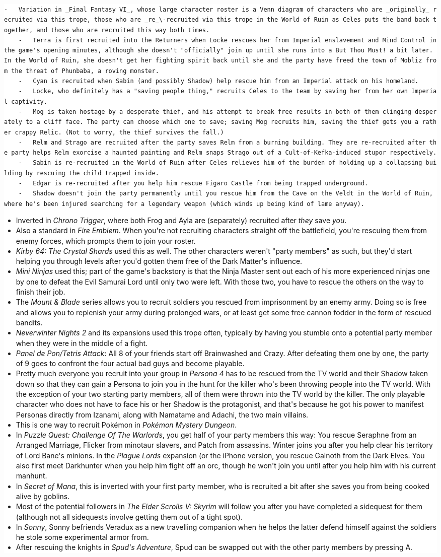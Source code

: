     -   Variation in _Final Fantasy VI_, whose large character roster is a Venn diagram of characters who are _originally_ recruited via this trope, those who are _re_\-recruited via this trope in the World of Ruin as Celes puts the band back together, and those who are recruited this way both times.
        -   Terra is first recruited into the Returners when Locke rescues her from Imperial enslavement and Mind Control in the game's opening minutes, although she doesn't "officially" join up until she runs into a But Thou Must! a bit later. In the World of Ruin, she doesn't get her fighting spirit back until she and the party have freed the town of Mobliz from the threat of Phunbaba, a roving monster.
        -   Cyan is recruited when Sabin (and possibly Shadow) help rescue him from an Imperial attack on his homeland.
        -   Locke, who definitely has a "saving people thing," recruits Celes to the team by saving her from her own Imperial captivity.
        -   Mog is taken hostage by a desperate thief, and his attempt to break free results in both of them clinging desperately to a cliff face. The party can choose which one to save; saving Mog recruits him, saving the thief gets you a rather crappy Relic. (Not to worry, the thief survives the fall.)
        -   Relm and Strago are recruited after the party saves Relm from a burning building. They are re-recruited after the party helps Relm exorcise a haunted painting and Relm snaps Strago out of a Cult-of-Kefka-induced stupor respectively.
        -   Sabin is re-recruited in the World of Ruin after Celes relieves him of the burden of holding up a collapsing building by rescuing the child trapped inside.
        -   Edgar is re-recruited after you help him rescue Figaro Castle from being trapped underground.
        -   Shadow doesn't join the party permanently until you rescue him from the Cave on the Veldt in the World of Ruin, where he's been injured searching for a legendary weapon (which winds up being kind of lame anyway).
-   Inverted in _Chrono Trigger_, where both Frog and Ayla are (separately) recruited after _they_ save _you_.
-   Also a standard in _Fire Emblem_. When you're not recruiting characters straight off the battlefield, you're rescuing them from enemy forces, which prompts them to join your roster.
-   _Kirby 64: The Crystal Shards_ used this as well. The other characters weren't "party members" as such, but they'd start helping you through levels after you'd gotten them free of the Dark Matter's influence.
-   _Mini Ninjas_ used this; part of the game's backstory is that the Ninja Master sent out each of his more experienced ninjas one by one to defeat the Evil Samurai Lord until only two were left. With those two, you have to rescue the others on the way to finish their job.
-   The _Mount & Blade_ series allows you to recruit soldiers you rescued from imprisonment by an enemy army. Doing so is free and allows you to replenish your army during prolonged wars, or at least get some free cannon fodder in the form of rescued bandits.
-   _Neverwinter Nights 2_ and its expansions used this trope often, typically by having you stumble onto a potential party member when they were in the middle of a fight.
-   _Panel de Pon/Tetris Attack_: All 8 of your friends start off Brainwashed and Crazy. After defeating them one by one, the party of 9 goes to confront the four actual bad guys and become playable.
-   Pretty much everyone you recruit into your group in _Persona 4_ has to be rescued from the TV world and their Shadow taken down so that they can gain a Persona to join you in the hunt for the killer who's been throwing people into the TV world. With the exception of your two starting party members, all of them were thrown into the TV world by the killer. The only playable character who does not have to face his or her Shadow is the protagonist, and that's because he got his power to manifest Personas directly from Izanami, along with Namatame and Adachi, the two main villains.
-   This is one way to recruit Pokémon in _Pokémon Mystery Dungeon_.
-   In _Puzzle Quest: Challenge Of The Warlords_, you get half of your party members this way: You rescue Seraphne from an Arranged Marriage, Flicker from minotaur slavers, and Patch from assassins. Winter joins you after you help clear his territory of Lord Bane's minions. In the _Plague Lords_ expansion (or the iPhone version, you rescue Galnoth from the Dark Elves. You also first meet Darkhunter when you help him fight off an orc, though he won't join you until after you help him with his current manhunt.
-   In _Secret of Mana_, this is inverted with your first party member, who is recruited a bit after she saves you from being cooked alive by goblins.
-   Most of the potential followers in _The Elder Scrolls V: Skyrim_ will follow you after you have completed a sidequest for them (although not all sidequests involve getting them out of a tight spot).
-   In _Sonny_, Sonny befriends Veradux as a new travelling companion when he helps the latter defend himself against the soldiers he stole some experimental armor from.
-   After rescuing the knights in _Spud's Adventure_, Spud can be swapped out with the other party members by pressing A.
